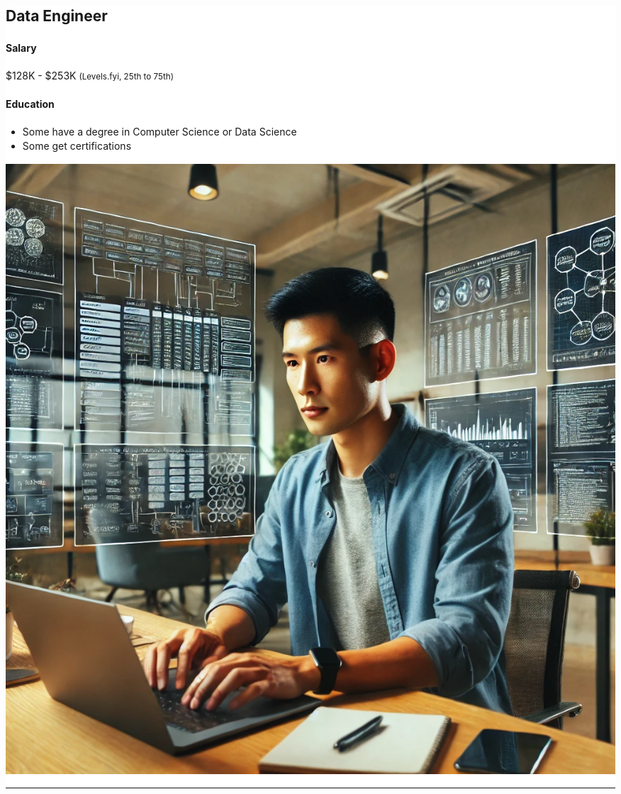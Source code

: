 ## Data Engineer

#### Salary
$128K - $253K
<small>(Levels.fyi, 25th to 75th)</small>

#### Education
- Some have a degree in Computer Science or Data Science
- Some get certifications

![bg cover right:45%](images/07_11_01_final_topics/image-2.png)

---